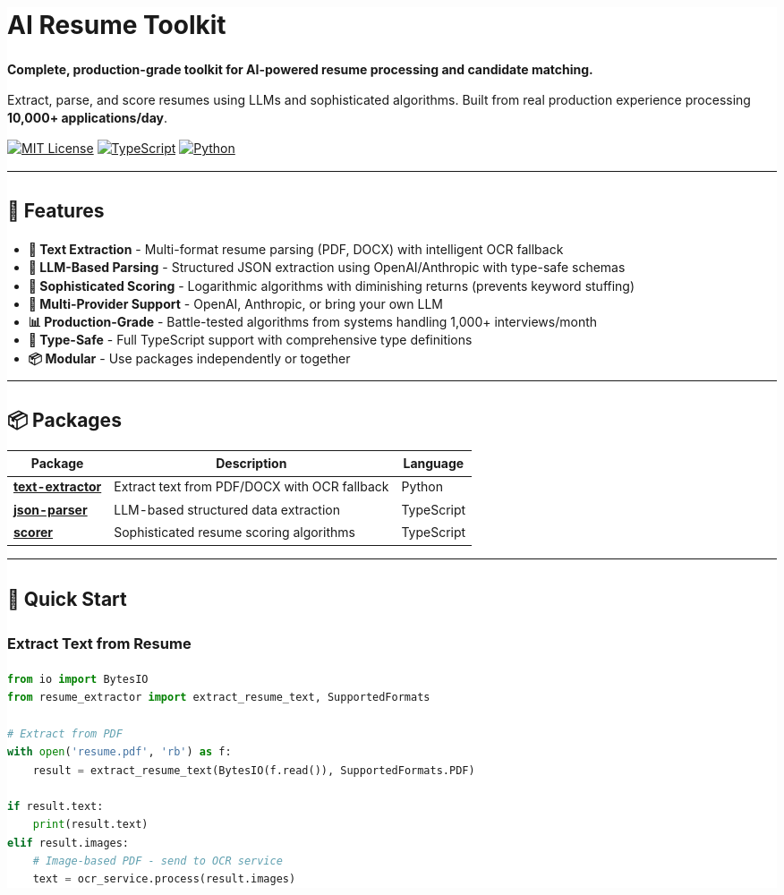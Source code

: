 # AI Resume Toolkit

**Complete, production-grade toolkit for AI-powered resume processing and candidate matching.**

Extract, parse, and score resumes using LLMs and sophisticated algorithms. Built from real production experience processing **10,000+ applications/day**.

[![MIT License](https://img.shields.io/badge/license-MIT-blue.svg)](LICENSE)
[![TypeScript](https://img.shields.io/badge/TypeScript-5.3-blue)](https://www.typescriptlang.org/)
[![Python](https://img.shields.io/badge/Python-3.8+-blue)](https://www.python.org/)

---

## 🚀 Features

- **📄 Text Extraction** - Multi-format resume parsing (PDF, DOCX) with intelligent OCR fallback
- **🤖 LLM-Based Parsing** - Structured JSON extraction using OpenAI/Anthropic with type-safe schemas
- **🎯 Sophisticated Scoring** - Logarithmic algorithms with diminishing returns (prevents keyword stuffing)
- **🔌 Multi-Provider Support** - OpenAI, Anthropic, or bring your own LLM
- **📊 Production-Grade** - Battle-tested algorithms from systems handling 1,000+ interviews/month
- **🎨 Type-Safe** - Full TypeScript support with comprehensive type definitions
- **📦 Modular** - Use packages independently or together

---

## 📦 Packages

| Package | Description | Language |
|---------|-------------|----------|
| **[text-extractor](./packages/text-extractor)** | Extract text from PDF/DOCX with OCR fallback | Python |
| **[json-parser](./packages/json-parser)** | LLM-based structured data extraction | TypeScript |
| **[scorer](./packages/scorer)** | Sophisticated resume scoring algorithms | TypeScript |

---

## 🎯 Quick Start

### Extract Text from Resume

```python
from io import BytesIO
from resume_extractor import extract_resume_text, SupportedFormats

# Extract from PDF
with open('resume.pdf', 'rb') as f:
    result = extract_resume_text(BytesIO(f.read()), SupportedFormats.PDF)

if result.text:
    print(result.text)
elif result.images:
    # Image-based PDF - send to OCR service
    text = ocr_service.process(result.images)
```
